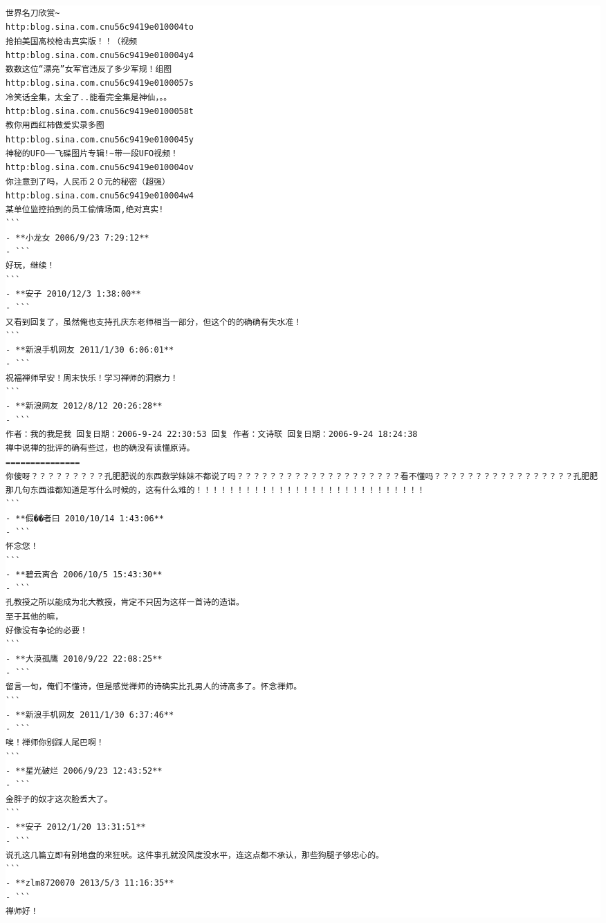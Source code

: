    ~~~~~~~~~~~~~~~~~~~~~~~~~~~~~~~~~~~~~~~~~~~~~~``
  世界名刀欣赏~
  http:blog.sina.com.cnu56c9419e010004to
  抢拍美国高校枪击真实版！！（视频
  http:blog.sina.com.cnu56c9419e010004y4
  数数这位“漂亮”女军官违反了多少军规！组图
  http:blog.sina.com.cnu56c9419e0100057s
  冷笑话全集，太全了..能看完全集是神仙，。。
  http:blog.sina.com.cnu56c9419e0100058t
  教你用西红柿做爱实录多图
  http:blog.sina.com.cnu56c9419e0100045y
  神秘的UFO――飞碟图片专辑!~带一段UFO视频！
  http:blog.sina.com.cnu56c9419e010004ov
  你注意到了吗，人民币２０元的秘密（超强）
  http:blog.sina.com.cnu56c9419e010004w4
  某单位监控拍到的员工偷情场面,绝对真实!
  ```
- **小龙女 2006/9/23 7:29:12**
- ```
  好玩，继续！
  ```
- **安子 2010/12/3 1:38:00**
- ```
  又看到回复了，虽然俺也支持孔庆东老师相当一部分，但这个的的确确有失水准！
  ```
- **新浪手机网友 2011/1/30 6:06:01**
- ```
  祝福禅师早安！周末快乐！学习禅师的洞察力！
  ```
- **新浪网友 2012/8/12 20:26:28**
- ```
  作者：我的我是我 回复日期：2006-9-24 22:30:53 回复 作者：文诗联 回复日期：2006-9-24 18:24:38 
   禅中说禅的批评的确有些过，也的确没有读懂原诗。
   ===============
   你傻呀？？？？？？？？？孔肥肥说的东西数学妹妹不都说了吗？？？？？？？？？？？？？？？？？？？？看不懂吗？？？？？？？？？？？？？？？？？孔肥肥那几句东西谁都知道是写什么时候的，这有什么难的！！！！！！！！！！！！！！！！！！！！！！！！！！！！
  ```
- **假��者曰 2010/10/14 1:43:06**
- ```
  怀念您！
  ```
- **碧云离合 2006/10/5 15:43:30**
- ```
  孔教授之所以能成为北大教授，肯定不只因为这样一首诗的造诣。
  至于其他的嘛，
  好像没有争论的必要！
  ```
- **大漠孤鹰 2010/9/22 22:08:25**
- ```
  留言一句，俺们不懂诗，但是感觉禅师的诗确实比孔男人的诗高多了。怀念禅师。
  ```
- **新浪手机网友 2011/1/30 6:37:46**
- ```
  唉！禅师你别踩人尾巴啊！
  ```
- **星光破烂 2006/9/23 12:43:52**
- ```
  金胖子的奴才这次脸丢大了。
  ```
- **安子 2012/1/20 13:31:51**
- ```
  说孔这几篇立即有别地盘的来狂吠。这件事孔就没风度没水平，连这点都不承认，那些狗腿子够忠心的。
  ```
- **zlm8720070 2013/5/3 11:16:35**
- ```
  禅师好！
   ~~~~~~~~~~~~~~~~~~~~~~~~~~~~~~~~~~~~~~~~~~~~~~